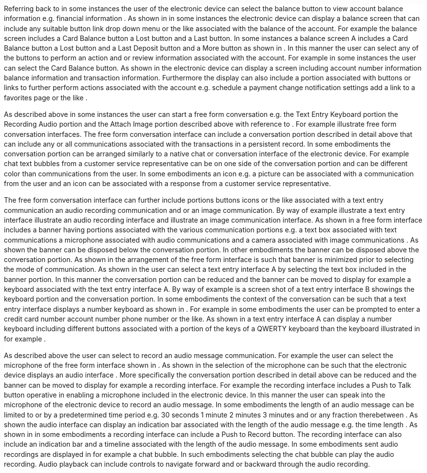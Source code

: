 Referring back to in some instances the user of the electronic device can select the balance button to view account balance information e.g. financial information . As shown in in some instances the electronic device can display a balance screen that can include any suitable button link drop down menu or the like associated with the balance of the account. For example the balance screen includes a Card Balance button a Lost button and a Last button. In some instances a balance screen A includes a Card Balance button a Lost button and a Last Deposit button and a More button as shown in . In this manner the user can select any of the buttons to perform an action and or review information associated with the account. For example in some instances the user can select the Card Balance button. As shown in the electronic device can display a screen including account number information balance information and transaction information. Furthermore the display can also include a portion associated with buttons or links to further perform actions associated with the account e.g. schedule a payment change notification settings add a link to a favorites page or the like .

As described above in some instances the user can start a free form conversation e.g. the Text Entry Keyboard portion the Recording Audio portion and the Attach Image portion described above with reference to . For example illustrate free form conversation interfaces. The free form conversation interface can include a conversation portion described in detail above that can include any or all communications associated with the transactions in a persistent record. In some embodiments the conversation portion can be arranged similarly to a native chat or conversation interface of the electronic device. For example chat text bubbles from a customer service representative can be on one side of the conversation portion and can be different color than communications from the user. In some embodiments an icon e.g. a picture can be associated with a communication from the user and an icon can be associated with a response from a customer service representative.

The free form conversation interface can further include portions buttons icons or the like associated with a text entry communication an audio recording communication and or an image communication. By way of example illustrate a text entry interface illustrate an audio recording interface and illustrate an image communication interface. As shown in a free form interface includes a banner having portions associated with the various communication portions e.g. a text box associated with text communications a microphone associated with audio communications and a camera associated with image communications . As shown the banner can be disposed below the conversation portion. In other embodiments the banner can be disposed above the conversation portion. As shown in the arrangement of the free form interface is such that banner is minimized prior to selecting the mode of communication. As shown in the user can select a text entry interface A by selecting the text box included in the banner portion. In this manner the conversation portion can be reduced and the banner can be moved to display for example a keyboard associated with the text entry interface A. By way of example is a screen shot of a text entry interface B showings the keyboard portion and the conversation portion. In some embodiments the context of the conversation can be such that a text entry interface displays a number keyboard as shown in . For example in some embodiments the user can be prompted to enter a credit card number account number phone number or the like. As shown in a text entry interface A can display a number keyboard including different buttons associated with a portion of the keys of a QWERTY keyboard than the keyboard illustrated in for example .

As described above the user can select to record an audio message communication. For example the user can select the microphone of the free form interface shown in . As shown in the selection of the microphone can be such that the electronic device displays an audio interface . More specifically the conversation portion described in detail above can be reduced and the banner can be moved to display for example a recording interface. For example the recording interface includes a Push to Talk button operative in enabling a microphone included in the electronic device. In this manner the user can speak into the microphone of the electronic device to record an audio message. In some embodiments the length of an audio message can be limited to or by a predetermined time period e.g. 30 seconds 1 minute 2 minutes 3 minutes and or any fraction therebetween . As shown the audio interface can display an indication bar associated with the length of the audio message e.g. the time length . As shown in in some embodiments a recording interface can include a Push to Record button. The recording interface can also include an indication bar and a timeline associated with the length of the audio message. In some embodiments sent audio recordings are displayed in for example a chat bubble. In such embodiments selecting the chat bubble can play the audio recording. Audio playback can include controls to navigate forward and or backward through the audio recording.

